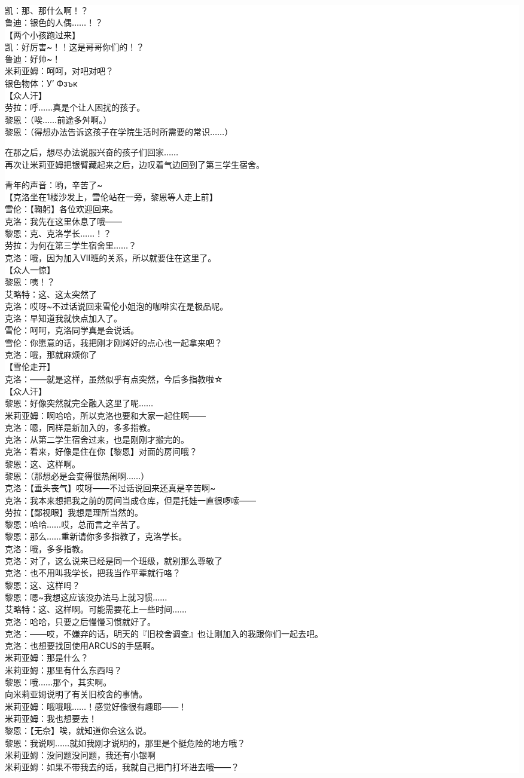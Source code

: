 凯：那、那什么啊！？  
鲁迪：银色的人偶……！？  
【两个小孩跑过来】  
凯：好厉害~！！这是哥哥你们的！？  
鲁迪：好帅~！  
米莉亚姆：呵呵，对吧对吧？  
银色物体：У’ Фзък  
【众人汗】  
劳拉：呼……真是个让人困扰的孩子。  
黎恩：（唉……前途多舛啊。）  
黎恩：（得想办法告诉这孩子在学院生活时所需要的常识……）  
  
在那之后，想尽办法说服兴奋的孩子们回家……  
再次让米莉亚姆把银臂藏起来之后，边叹着气边回到了第三学生宿舍。  
  
青年的声音：哟，辛苦了~  
【克洛坐在1楼沙发上，雪伦站在一旁，黎恩等人走上前】  
雪伦：【鞠躬】各位欢迎回来。  
克洛：我先在这里休息了哦——  
黎恩：克、克洛学长……！？  
劳拉：为何在第三学生宿舍里……？  
克洛：哦，因为加入Ⅶ班的关系，所以就要住在这里了。  
【众人一惊】  
黎恩：咦！？  
艾略特：这、这太突然了  
克洛：哎呀~不过话说回来雪伦小姐泡的咖啡实在是极品呢。  
克洛：早知道我就快点加入了。  
雪伦：呵呵，克洛同学真是会说话。  
雪伦：你愿意的话，我把刚才刚烤好的点心也一起拿来吧？  
克洛：哦，那就麻烦你了  
【雪伦走开】  
克洛：——就是这样，虽然似乎有点突然，今后多指教啦☆  
【众人汗】  
黎恩：好像突然就完全融入这里了呢……  
米莉亚姆：啊哈哈，所以克洛也要和大家一起住啊——  
克洛：嗯，同样是新加入的，多多指教。  
克洛：从第二学生宿舍过来，也是刚刚才搬完的。  
克洛：看来，好像是住在你【黎恩】对面的房间哦？  
黎恩：这、这样啊。  
黎恩：（那想必是会变得很热闹啊……）  
克洛：【垂头丧气】哎呀——不过话说回来还真是辛苦啊~  
克洛：我本来想把我之前的房间当成仓库，但是托娃一直很啰嗦——  
劳拉：【鄙视眼】我想是理所当然的。  
黎恩：哈哈……哎，总而言之辛苦了。  
黎恩：那么……重新请你多多指教了，克洛学长。  
克洛：哦，多多指教。  
克洛：对了，这么说来已经是同一个班级，就别那么尊敬了  
克洛：也不用叫我学长，把我当作平辈就行咯？  
黎恩：这、这样吗？  
黎恩：嗯~我想这应该没办法马上就习惯……  
艾略特：这、这样啊。可能需要花上一些时间……  
克洛：哈哈，只要之后慢慢习惯就好了。  
克洛：——哎，不嫌弃的话，明天的『旧校舍调查』也让刚加入的我跟你们一起去吧。  
克洛：也想要找回使用ARCUS的手感啊。  
米莉亚姆：那是什么？  
米莉亚姆：那里有什么东西吗？  
黎恩：哦……那个，其实啊。  
向米莉亚姆说明了有关旧校舍的事情。  
米莉亚姆：哦哦哦……！感觉好像很有趣耶——！  
米莉亚姆：我也想要去！  
黎恩：【无奈】唉，就知道你会这么说。  
黎恩：我说啊……就如我刚才说明的，那里是个挺危险的地方哦？  
米莉亚姆：没问题没问题，我还有小银啊  
米莉亚姆：如果不带我去的话，我就自己把门打坏进去哦——？  